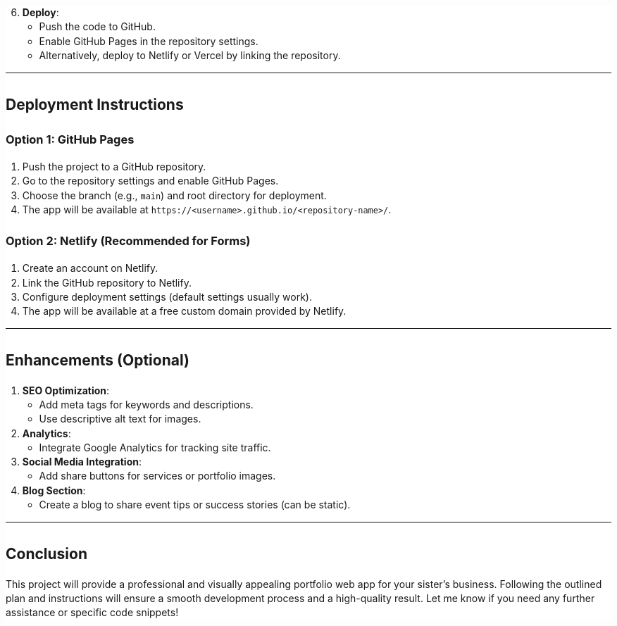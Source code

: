 6. **Deploy**:
   - Push the code to GitHub.
   - Enable GitHub Pages in the repository settings.
   - Alternatively, deploy to Netlify or Vercel by linking the repository.

---

## Deployment Instructions

### Option 1: GitHub Pages
1. Push the project to a GitHub repository.
2. Go to the repository settings and enable GitHub Pages.
3. Choose the branch (e.g., `main`) and root directory for deployment.
4. The app will be available at `https://<username>.github.io/<repository-name>/`.

### Option 2: Netlify (Recommended for Forms)
1. Create an account on Netlify.
2. Link the GitHub repository to Netlify.
3. Configure deployment settings (default settings usually work).
4. The app will be available at a free custom domain provided by Netlify.

---

## Enhancements (Optional)
1. **SEO Optimization**:
   - Add meta tags for keywords and descriptions.
   - Use descriptive alt text for images.
2. **Analytics**:
   - Integrate Google Analytics for tracking site traffic.
3. **Social Media Integration**:
   - Add share buttons for services or portfolio images.
4. **Blog Section**:
   - Create a blog to share event tips or success stories (can be static).

---


## Conclusion
This project will provide a professional and visually appealing portfolio web app for your sister’s business. Following the outlined plan and instructions will ensure a smooth development process and a high-quality result. Let me know if you need any further assistance or specific code snippets!

